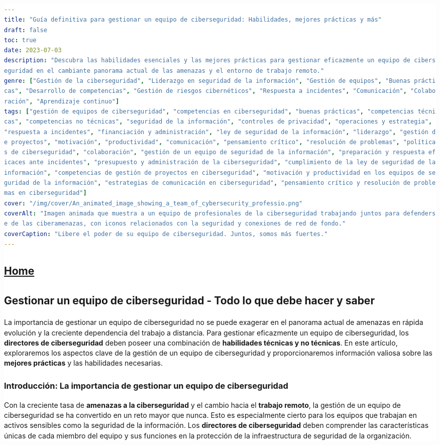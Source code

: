 ```yaml
---
title: "Guía definitiva para gestionar un equipo de ciberseguridad: Habilidades, mejores prácticas y más"
draft: false
toc: true
date: 2023-07-03
description: "Descubra las habilidades esenciales y las mejores prácticas para gestionar eficazmente un equipo de ciberseguridad en el cambiante panorama actual de las amenazas y el entorno de trabajo remoto."
genre: ["Gestión de la ciberseguridad", "Liderazgo en seguridad de la información", "Gestión de equipos", "Buenas prácticas", "Desarrollo de competencias", "Gestión de riesgos cibernéticos", "Respuesta a incidentes", "Comunicación", "Colaboración", "Aprendizaje continuo"]
tags: ["gestión de equipos de ciberseguridad", "competencias en ciberseguridad", "buenas prácticas", "competencias técnicas", "competencias no técnicas", "seguridad de la información", "controles de privacidad", "operaciones y estrategia", "respuesta a incidentes", "financiación y administración", "ley de seguridad de la información", "liderazgo", "gestión de proyectos", "motivación", "productividad", "comunicación", "pensamiento crítico", "resolución de problemas", "políticas de ciberseguridad", "colaboración", "gestión de un equipo de seguridad de la información", "preparación y respuesta eficaces ante incidentes", "presupuesto y administración de la ciberseguridad", "cumplimiento de la ley de seguridad de la información", "competencias de gestión de proyectos en ciberseguridad", "motivación y productividad en los equipos de seguridad de la información", "estrategias de comunicación en ciberseguridad", "pensamiento crítico y resolución de problemas en ciberseguridad"]
cover: "/img/cover/An_animated_image_showing_a_team_of_cybersecurity_professio.png"
coverAlt: "Imagen animada que muestra a un equipo de profesionales de la ciberseguridad trabajando juntos para defenderse de las ciberamenazas, con iconos relacionados con la seguridad y conexiones de red de fondo."
coverCaption: "Libere el poder de su equipo de ciberseguridad. Juntos, somos más fuertes."
---
```


## [Home](/cyber-security-career-playbook-start/)

## Gestionar un equipo de ciberseguridad - Todo lo que debe hacer y saber

La importancia de gestionar un equipo de ciberseguridad no se puede exagerar en el panorama actual de amenazas en rápida evolución y la creciente dependencia del trabajo a distancia. Para gestionar eficazmente un equipo de ciberseguridad, los **directores de ciberseguridad** deben poseer una combinación de **habilidades técnicas y no técnicas**. En este artículo, exploraremos los aspectos clave de la gestión de un equipo de ciberseguridad y proporcionaremos información valiosa sobre las **mejores prácticas** y las habilidades necesarias.

### Introducción: La importancia de gestionar un equipo de ciberseguridad

Con la creciente tasa de **amenazas a la ciberseguridad** y el cambio hacia el **trabajo remoto**, la gestión de un equipo de ciberseguridad se ha convertido en un reto mayor que nunca. Esto es especialmente cierto para los equipos que trabajan en activos sensibles como la seguridad de la información. Los **directores de ciberseguridad** deben comprender las características únicas de cada miembro del equipo y sus funciones en la protección de la infraestructura de seguridad de la organización.
